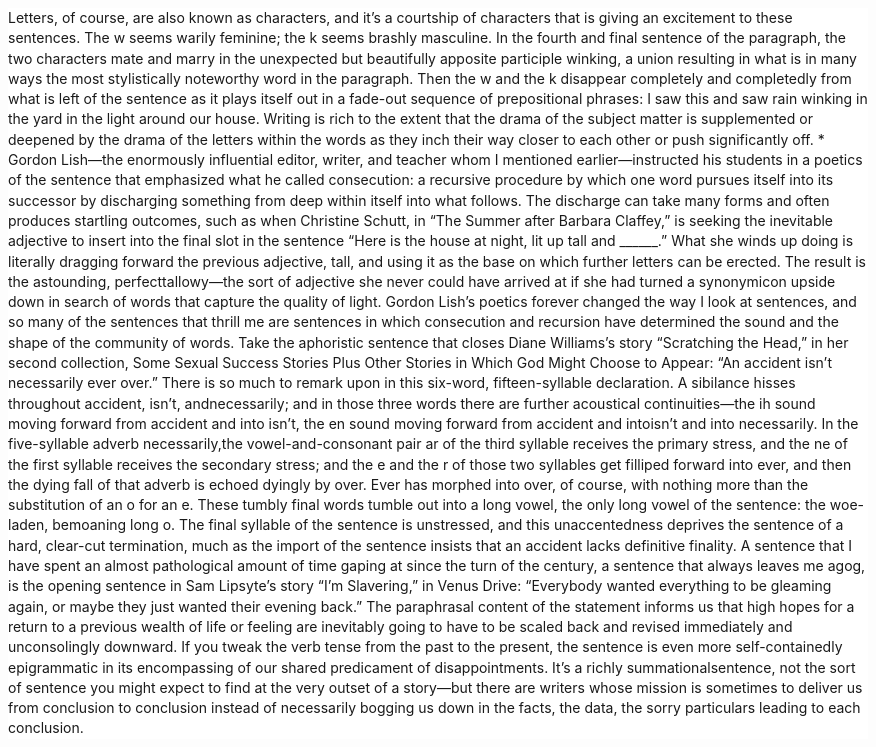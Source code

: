 Letters, of course, are also known as characters, and it’s a courtship of characters that is giving an excitement to these sentences. The w seems warily feminine; the k seems brashly masculine. In the fourth and final sentence of the paragraph, the two characters mate and marry in the unexpected but beautifully apposite participle winking, a union resulting in what is in many ways the most stylistically noteworthy word in the paragraph. Then the w and the k disappear completely and completedly from what is left of the sentence as it plays itself out in a fade-out sequence of prepositional phrases:
I saw this and saw rain winking in the yard in the light around our house.
Writing is rich to the extent that the drama of the subject matter is supplemented or deepened by the drama of the letters within the words as they inch their way closer to each other or push significantly off.
*
Gordon Lish—the enormously influential editor, writer, and teacher whom I mentioned earlier—instructed his students in a poetics of the sentence that emphasized what he called consecution: a recursive procedure by which one word pursues itself into its successor by discharging something from deep within itself into what follows. The discharge can take many forms and often produces startling outcomes, such as when Christine Schutt, in “The Summer after Barbara Claffey,” is seeking the inevitable adjective to insert into the final slot in the sentence “Here is the house at night, lit up tall and ______.” What she winds up doing is literally dragging forward the previous adjective, tall, and using it as the base on which further letters can be erected. The result is the astounding, perfecttallowy—the sort of adjective she never could have arrived at if she had turned a synonymicon upside down in search of words that capture the quality of light.
Gordon Lish’s poetics forever changed the way I look at sentences, and so many of the sentences that thrill me are sentences in which consecution and recursion have determined the sound and the shape of the community of words. Take the aphoristic sentence that closes Diane Williams’s story “Scratching the Head,” in her second collection, Some Sexual Success Stories Plus Other Stories in Which God Might Choose to Appear: “An accident isn’t necessarily ever over.” There is so much to remark upon in this six-word, fifteen-syllable declaration. A sibilance hisses throughout accident, isn’t, andnecessarily; and in those three words there are further acoustical continuities—the ih sound moving forward from accident and into isn’t, the en sound moving forward from accident and intoisn’t and into necessarily. In the five-syllable adverb necessarily,the vowel-and-consonant pair ar of the third syllable receives the primary stress, and the ne of the first syllable receives the secondary stress; and the e and the r of those two syllables get filliped forward into ever, and then the dying fall of that adverb is echoed dyingly by over. Ever has morphed into over, of course, with nothing more than the substitution of an o for an e. These tumbly final words tumble out into a long vowel, the only long vowel of the sentence: the woe-laden, bemoaning long o. The final syllable of the sentence is unstressed, and this unaccentedness deprives the sentence of a hard, clear-cut termination, much as the import of the sentence insists that an accident lacks definitive finality.
A sentence that I have spent an almost pathological amount of time gaping at since the turn of the century, a sentence that always leaves me agog, is the opening sentence in Sam Lipsyte’s story “I’m Slavering,” in Venus Drive: “Everybody wanted everything to be gleaming again, or maybe they just wanted their evening back.” The paraphrasal content of the statement informs us that high hopes for a return to a previous wealth of life or feeling are inevitably going to have to be scaled back and revised immediately and unconsolingly downward. If you tweak the verb tense from the past to the present, the sentence is even more self-containedly epigrammatic in its encompassing of our shared predicament of disappointments. It’s a richly summationalsentence, not the sort of sentence you might expect to find at the very outset of a story—but there are writers whose mission is sometimes to deliver us from conclusion to conclusion instead of necessarily bogging us down in the facts, the data, the sorry particulars leading to each conclusion.